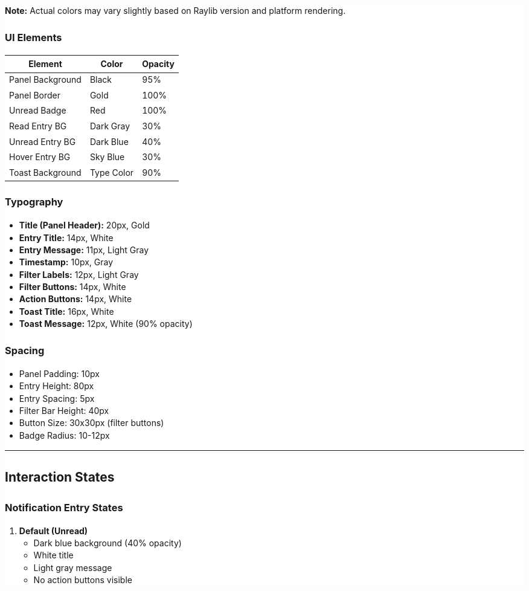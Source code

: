 **Note:** Actual colors may vary slightly based on Raylib version and platform rendering.

### UI Elements

| Element              | Color        | Opacity |
|----------------------|--------------|---------|
| Panel Background     | Black        | 95%     |
| Panel Border         | Gold         | 100%    |
| Unread Badge         | Red          | 100%    |
| Read Entry BG        | Dark Gray    | 30%     |
| Unread Entry BG      | Dark Blue    | 40%     |
| Hover Entry BG       | Sky Blue     | 30%     |
| Toast Background     | Type Color   | 90%     |

### Typography

- **Title (Panel Header):** 20px, Gold
- **Entry Title:** 14px, White
- **Entry Message:** 11px, Light Gray
- **Timestamp:** 10px, Gray
- **Filter Labels:** 12px, Light Gray
- **Filter Buttons:** 14px, White
- **Action Buttons:** 14px, White
- **Toast Title:** 16px, White
- **Toast Message:** 12px, White (90% opacity)

### Spacing

- Panel Padding: 10px
- Entry Height: 80px
- Entry Spacing: 5px
- Filter Bar Height: 40px
- Button Size: 30x30px (filter buttons)
- Badge Radius: 10-12px

---

## Interaction States

### Notification Entry States

1. **Default (Unread)**
   - Dark blue background (40% opacity)
   - White title
   - Light gray message
   - No action buttons visible
